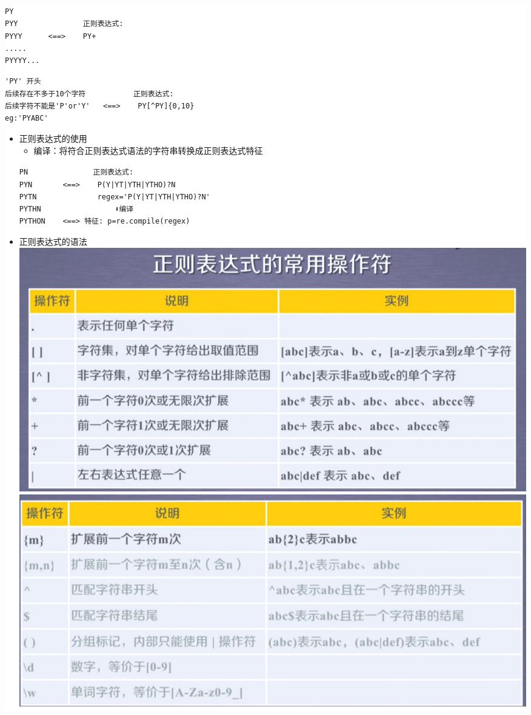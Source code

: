   ```
  PY
  PYY               正则表达式:
  PYYY      <==>    PY+
  .....
  PYYYY...
  ```
  ```
  'PY' 开头
  后续存在不多于10个字符           正则表达式:
  后续字符不能是'P'or'Y'   <==>    PY[^PY]{0,10}
  eg:'PYABC'
  ```
- 正则表达式的使用
  - 编译：将符合正则表达式语法的字符串转换成正则表达式特征
  ```
  PN               正则表达式:
  PYN       <==>    P(Y|YT|YTH|YTHO)?N       
  PYTN              regex='P(Y|YT|YTH|YTHO)?N'
  PYTHN                 ⬇编译
  PYTHON    <==> 特征: p=re.compile(regex)
  ```
- 正则表达式的语法
  ![常用操作符](./pic/c/01.jpg)
  ![常用操作符](./pic/c/02.jpg)